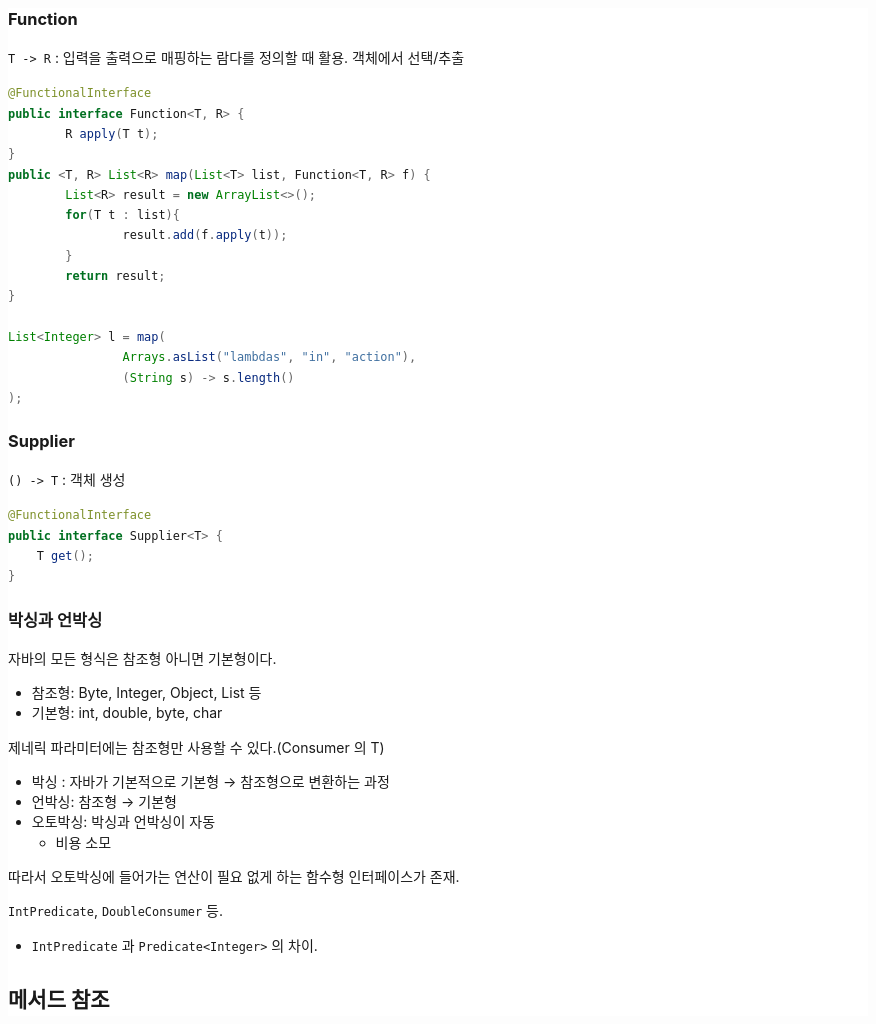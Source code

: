 ### Function

`T -> R` : 입력을 출력으로 매핑하는 람다를 정의할 때 활용. 객체에서 선택/추출

```java
@FunctionalInterface
public interface Function<T, R> {
		R apply(T t);
}
public <T, R> List<R> map(List<T> list, Function<T, R> f) {
		List<R> result = new ArrayList<>();
		for(T t : list){
				result.add(f.apply(t));
		}
		return result;
}

List<Integer> l = map(
				Arrays.asList("lambdas", "in", "action"),
				(String s) -> s.length()
);
```

### Supplier

`() -> T` : 객체 생성

```java
@FunctionalInterface
public interface Supplier<T> {
	T get();
}
```

### 박싱과 언박싱

자바의 모든 형식은 참조형 아니면 기본형이다.

- 참조형: Byte, Integer, Object, List 등
- 기본형: int, double, byte, char

제네릭 파라미터에는 참조형만 사용할 수 있다.(Consumer<T> 의 T)

- 박싱 : 자바가 기본적으로 기본형 → 참조형으로 변환하는 과정
- 언박싱: 참조형 → 기본형
- 오토박싱: 박싱과 언박싱이 자동
    - 비용 소모

따라서 오토박싱에 들어가는 연산이 필요 없게 하는 함수형 인터페이스가 존재.

`IntPredicate`, `DoubleConsumer` 등.

- `IntPredicate` 과 `Predicate<Integer>` 의 차이.

## 메서드 참조
